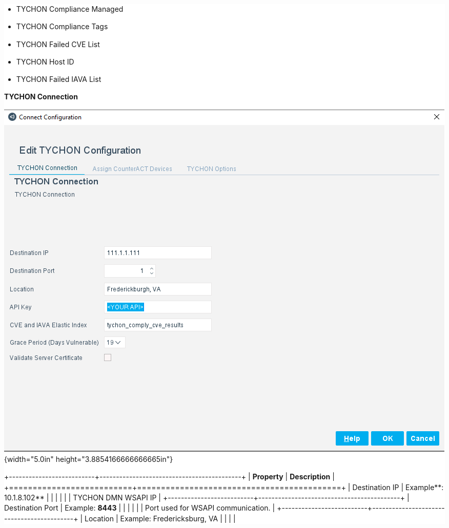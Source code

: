 -   TYCHON Compliance Managed

-   TYCHON Compliance Tags

-   TYCHON Failed CVE List

-   TYCHON Host ID

-   TYCHON Failed IAVA List

**TYCHON Connection**

![](media/image1.png){width="5.0in" height="3.8854166666666665in"}

+--------------------------+-------------------------------------------+
| **Property**             | **Description**                           |
+==========================+===========================================+
| Destination IP           | Example**: 10.1.8.102**                   |
|                          |                                           |
|                          | TYCHON DMN WSAPI IP                       |
+--------------------------+-------------------------------------------+
| Destination Port         | Example: **8443**                         |
|                          |                                           |
|                          | Port used for WSAPI communication.        |
+--------------------------+-------------------------------------------+
| Location                 | Example: Fredericksburg, VA               |
|                          |                                           |